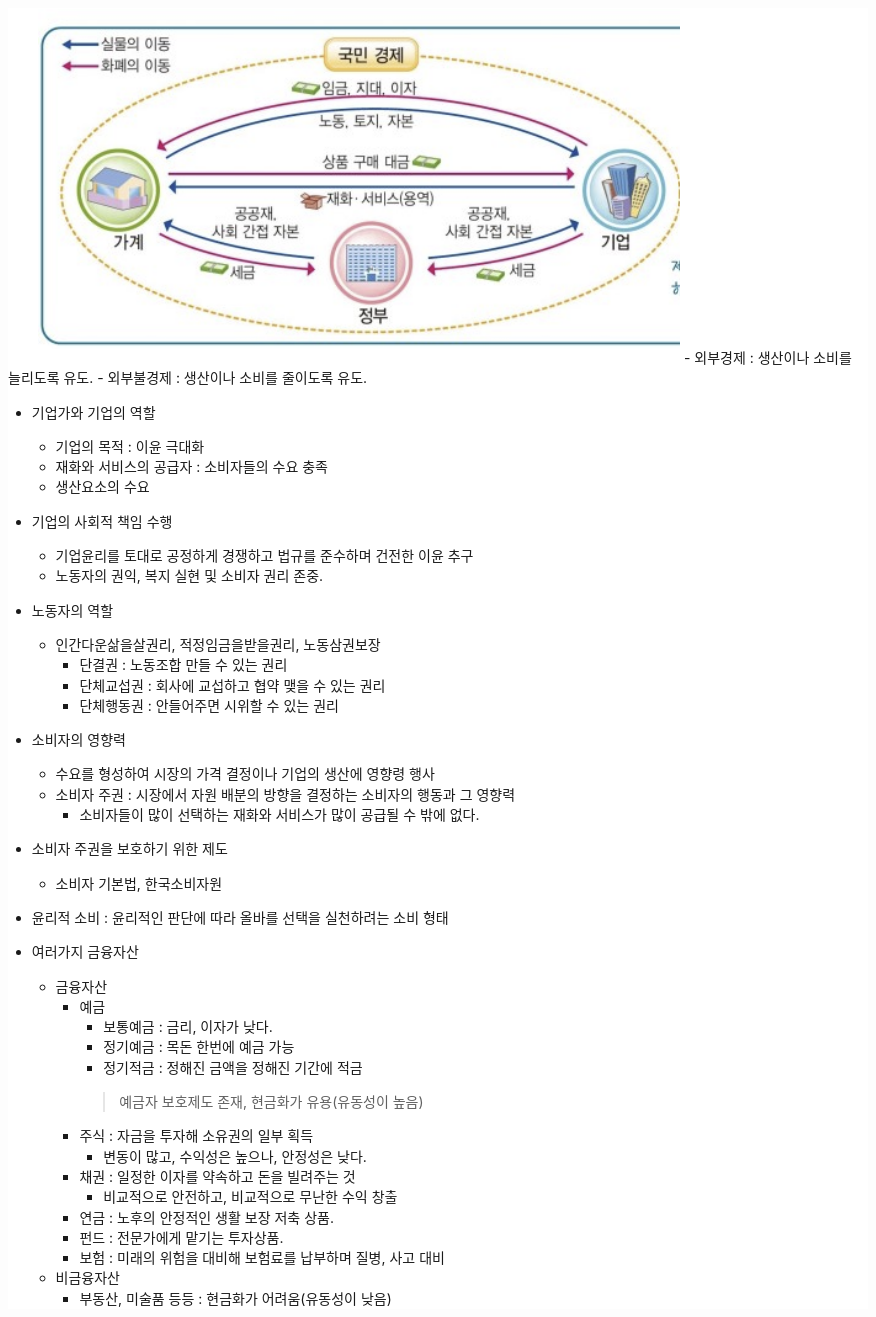 <img src="./img/gyeongJeCheJe.png">
    - 외부경제 : 생산이나 소비를 늘리도록 유도.
    - 외부불경제 : 생산이나 소비를 줄이도록 유도.

- 기업가와 기업의 역할
    - 기업의 목적 : 이윤 극대화
    - 재화와 서비스의 공급자 : 소비자들의 수요 충족
    - 생산요소의 수요

- 기업의 사회적 책임 수행
    - 기업윤리를 토대로 공정하게 경쟁하고 법규를 준수하며 건전한 이윤 추구
    - 노동자의 권익, 복지 실현 및 소비자 권리 존중.

- 노동자의 역할
    - 인간다운삶을살권리, 적정임금을받을권리, 노동삼권보장
        - 단결권 : 노동조합 만들 수 있는 권리
        - 단체교섭권 : 회사에 교섭하고 협약 맺을 수 있는 권리
        - 단체행동권 : 안들어주면 시위할 수 있는 권리

- 소비자의 영향력
    - 수요를 형성하여 시장의 가격 결정이나 기업의 생산에 영향령 행사
    - 소비자 주권 : 시장에서 자원 배분의 방향을 결정하는 소비자의 행동과 그 영향력
        - 소비자들이 많이 선택하는 재화와 서비스가 많이 공급될 수 밖에 없다.
- 소비자 주권을 보호하기 위한 제도
    - 소비자 기본법, 한국소비자원
- 윤리적 소비 : 윤리적인 판단에 따라 올바를 선택을 실천하려는 소비 형태

- 여러가지 금융자산
    - 금융자산
        - 예금
            - 보통예금 : 금리, 이자가 낮다.
            - 정기예금 : 목돈 한번에 예금 가능
            - 정기적금 : 정해진 금액을 정해진 기간에 적금
            > 예금자 보호제도 존재, 현금화가 유용(유동성이 높음)
        - 주식 : 자금을 투자해 소유권의 일부 획득
            - 변동이 많고, 수익성은 높으나, 안정성은 낮다.
        - 채권 : 일정한 이자를 약속하고 돈을 빌려주는 것
            - 비교적으로 안전하고, 비교적으로 무난한 수익 창출
        - 연금 : 노후의 안정적인 생활 보장 저축 상품.
        - 펀드 : 전문가에게 맡기는 투자상품.
        - 보험 : 미래의 위험을 대비해 보험료를 납부하며 질병, 사고 대비
    - 비금융자산
        - 부동산, 미술품 등등 : 현금화가 어려움(유동성이 낮음)
